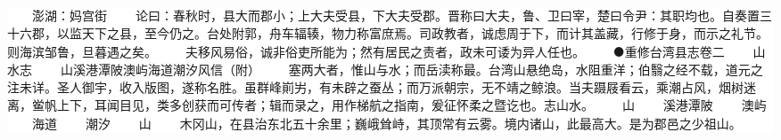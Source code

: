 　　澎湖：妈宫街
　　论曰：春秋时，县大而郡小；上大夫受县，下大夫受郡。晋称曰大夫，鲁、卫曰宰，楚曰令尹：其职均也。自奏置三十六郡，以监天下之县，至今仍之。台处附郭，舟车辐辏，物力称富庶焉。司政教者，诚虑周于下，而计其盖藏，行修于身，而示之礼节。则海滨邹鲁，旦暮遇之矣。
　　夫移风易俗，诚非俗吏所能为；然有居民之责者，政未可诿为异人任也。
　　●重修台湾县志卷二
　　山水志
　　山溪港潭陂澳屿海道潮汐风信（附）
　　塞两大者，惟山与水；而岳渎称最。台湾山悬绝岛，水阻重洋；伯翳之经不载，道元之注未详。圣人御宇，收入版图，遂称名胜。虽群峰崱屴，有未辟之蚕丛；而万派朝宗，无不靖之鲸浪。当夫蹑屐看云，乘潮占风，烟树迷离，鲎帆上下，耳闻目见，类多创获而可传者；辑而录之，用作梯航之指南，爰征怀柔之暨讫也。志山水。
　　山
　　溪港潭陂
　　澳屿
　　海道
　　潮汐
　　山
　　木冈山，在县治东北五十余里；巍峨耸峙，其顶常有云雾。境内诸山，此最高大。是为郡邑之少祖山。
